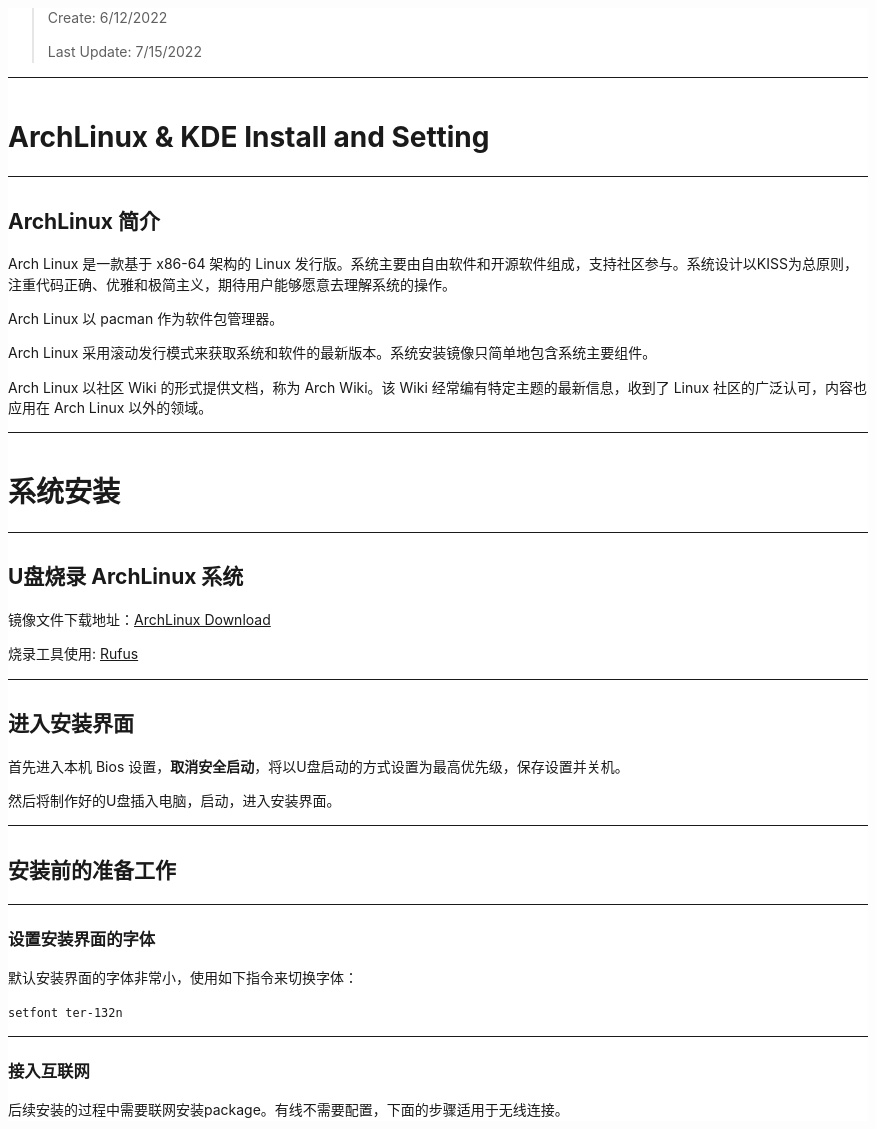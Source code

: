> Create: 6/12/2022
>
> Last Update: 7/15/2022

---
# ArchLinux & KDE Install and Setting

---
## ArchLinux 简介
Arch Linux 是一款基于 x86-64 架构的 Linux 发行版。系统主要由自由软件和开源软件组成，支持社区参与。系统设计以KISS为总原则，注重代码正确、优雅和极简主义，期待用户能够愿意去理解系统的操作。

Arch Linux 以 pacman 作为软件包管理器。

Arch Linux 采用滚动发行模式来获取系统和软件的最新版本。系统安装镜像只简单地包含系统主要组件。

Arch Linux 以社区 Wiki 的形式提供文档，称为 Arch Wiki。该 Wiki 经常编有特定主题的最新信息，收到了 Linux 社区的广泛认可，内容也应用在 Arch Linux 以外的领域。


---
# 系统安装

---
## U盘烧录 ArchLinux 系统

镜像文件下载地址：[ArchLinux Download](https://archlinux.org/download/)

烧录工具使用: [Rufus](https://rufus.ie/)

---
## 进入安装界面
首先进入本机 Bios 设置，**取消安全启动**，将以U盘启动的方式设置为最高优先级，保存设置并关机。

然后将制作好的U盘插入电脑，启动，进入安装界面。

---
## 安装前的准备工作

---
### 设置安装界面的字体
默认安装界面的字体非常小，使用如下指令来切换字体：

`setfont ter-132n`

---
### 接入互联网
后续安装的过程中需要联网安装package。有线不需要配置，下面的步骤适用于无线连接。
